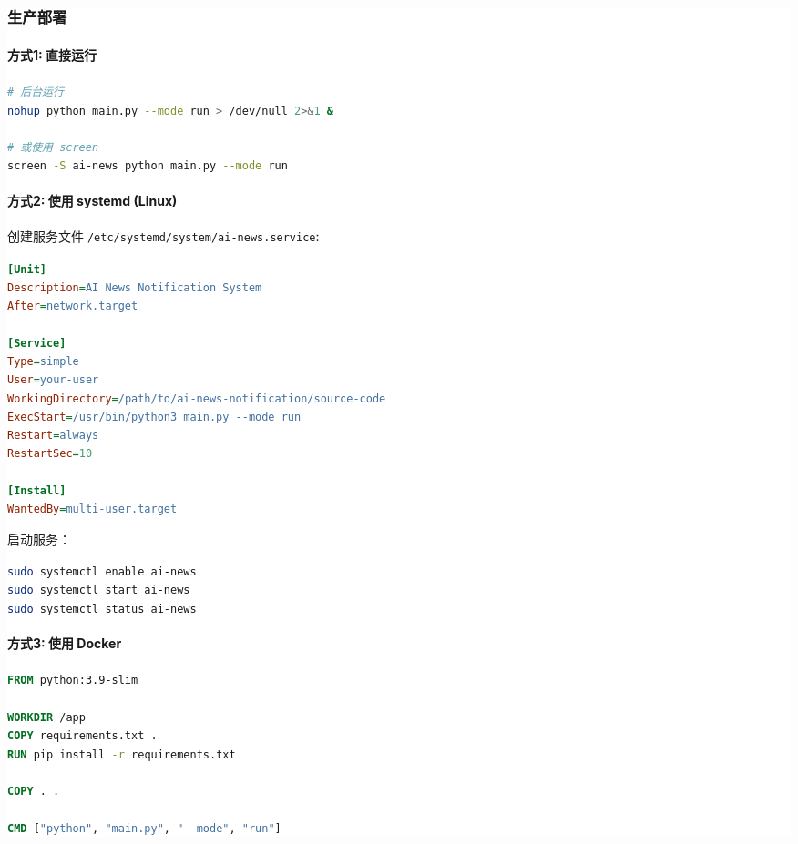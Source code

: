 ### 生产部署

#### 方式1: 直接运行

```bash
# 后台运行
nohup python main.py --mode run > /dev/null 2>&1 &

# 或使用 screen
screen -S ai-news python main.py --mode run
```

#### 方式2: 使用 systemd (Linux)

创建服务文件 `/etc/systemd/system/ai-news.service`:

```ini
[Unit]
Description=AI News Notification System
After=network.target

[Service]
Type=simple
User=your-user
WorkingDirectory=/path/to/ai-news-notification/source-code
ExecStart=/usr/bin/python3 main.py --mode run
Restart=always
RestartSec=10

[Install]
WantedBy=multi-user.target
```

启动服务：

```bash
sudo systemctl enable ai-news
sudo systemctl start ai-news
sudo systemctl status ai-news
```

#### 方式3: 使用 Docker

```dockerfile
FROM python:3.9-slim

WORKDIR /app
COPY requirements.txt .
RUN pip install -r requirements.txt

COPY . .

CMD ["python", "main.py", "--mode", "run"]
```
